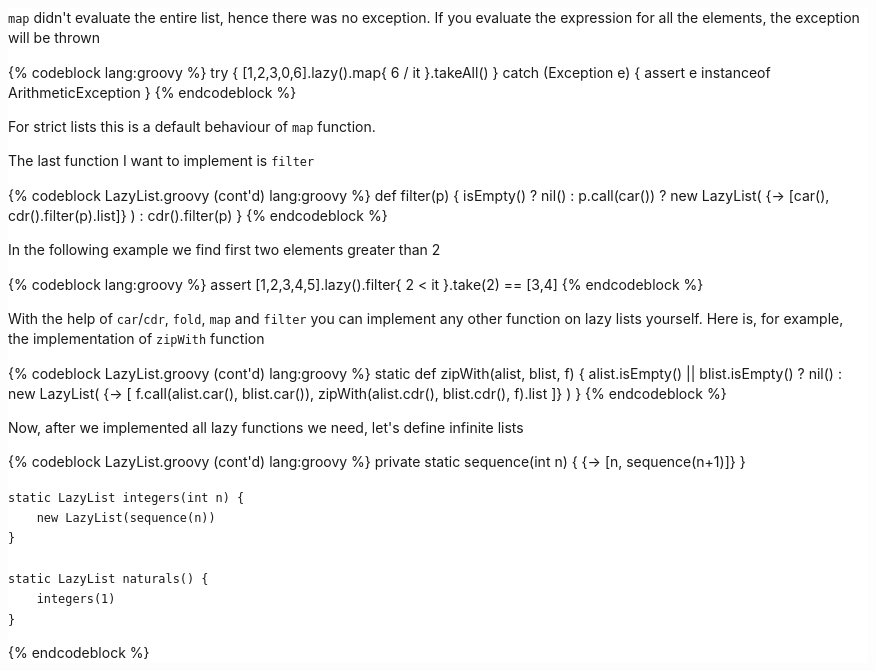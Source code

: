 `map` didn't evaluate the entire list, hence there was no exception. If you evaluate the expression for all the elements, the exception will be thrown 

{% codeblock lang:groovy %}
try {
    [1,2,3,0,6].lazy().map{ 6 / it }.takeAll()
}
catch (Exception e) {
    assert e instanceof ArithmeticException
}
{% endcodeblock %}

For strict lists this is a default behaviour of `map` function.

The last function I want to implement is `filter`

{% codeblock LazyList.groovy (cont'd) lang:groovy %}
    def filter(p) {
        isEmpty() ? nil() :
            p.call(car()) ? new LazyList( {-> [car(), cdr().filter(p).list]} ) :
                cdr().filter(p)
    }
{% endcodeblock %}

In the following example we find first two elements greater than 2

{% codeblock lang:groovy %}
assert [1,2,3,4,5].lazy().filter{ 2 < it }.take(2) == [3,4]
{% endcodeblock %}

With the help of `car`/`cdr`, `fold`, `map` and `filter` you can implement any other function on lazy lists yourself. Here is, for example, the implementation of `zipWith` function

{% codeblock LazyList.groovy (cont'd) lang:groovy %}
    static def zipWith(alist, blist, f) {
        alist.isEmpty() || blist.isEmpty() ? nil() :
            new LazyList( {-> [
                f.call(alist.car(), blist.car()),
                zipWith(alist.cdr(), blist.cdr(), f).list
            ]} )
    }
{% endcodeblock %}

Now, after we implemented all lazy functions we need, let's define infinite lists

{% codeblock LazyList.groovy (cont'd) lang:groovy %}
    private static sequence(int n) {
        {-> [n, sequence(n+1)]}
    }

    static LazyList integers(int n) {
        new LazyList(sequence(n))
    }

    static LazyList naturals() {
        integers(1)
    }
{% endcodeblock %}


[1]: http://en.wikipedia.org/wiki/Kata_(programming)
[2]: http://www.cs.kent.ac.uk/people/staff/dat/miranda/whyfp90.pdf